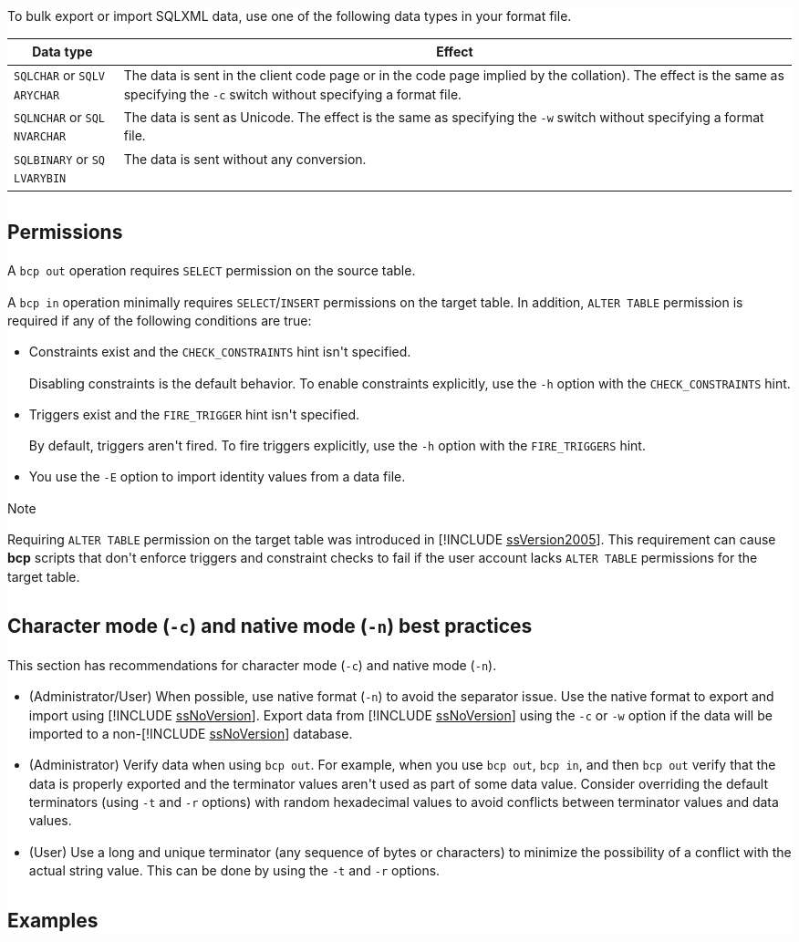 To bulk export or import SQLXML data, use one of the following data types in your format file.

| Data type | Effect |
| --- | --- |
| `SQLCHAR` or `SQLVARYCHAR` | The data is sent in the client code page or in the code page implied by the collation). The effect is the same as specifying the `-c` switch without specifying a format file. |
| `SQLNCHAR` or `SQLNVARCHAR` | The data is sent as Unicode. The effect is the same as specifying the `-w` switch without specifying a format file. |
| `SQLBINARY` or `SQLVARYBIN` | The data is sent without any conversion. |

## Permissions

A `bcp out` operation requires `SELECT` permission on the source table.

A `bcp in` operation minimally requires `SELECT`/`INSERT` permissions on the target table. In addition, `ALTER TABLE` permission is required if any of the following conditions are true:

- Constraints exist and the `CHECK_CONSTRAINTS` hint isn't specified.

  Disabling constraints is the default behavior. To enable constraints explicitly, use the `-h` option with the `CHECK_CONSTRAINTS` hint.

- Triggers exist and the `FIRE_TRIGGER` hint isn't specified.

  By default, triggers aren't fired. To fire triggers explicitly, use the `-h` option with the `FIRE_TRIGGERS` hint.

- You use the `-E` option to import identity values from a data file.

> [!NOTE]  
> Requiring `ALTER TABLE` permission on the target table was introduced in [!INCLUDE [ssVersion2005](../includes/ssversion2005-md.md)]. This requirement can cause **bcp** scripts that don't enforce triggers and constraint checks to fail if the user account lacks `ALTER TABLE` permissions for the target table.

## Character mode (`-c`) and native mode (`-n`) best practices

This section has recommendations for character mode (`-c`) and native mode (`-n`).

- (Administrator/User) When possible, use native format (`-n`) to avoid the separator issue. Use the native format to export and import using [!INCLUDE [ssNoVersion](../includes/ssnoversion-md.md)]. Export data from [!INCLUDE [ssNoVersion](../includes/ssnoversion-md.md)] using the `-c` or `-w` option if the data will be imported to a non-[!INCLUDE [ssNoVersion](../includes/ssnoversion-md.md)] database.

- (Administrator) Verify data when using `bcp out`. For example, when you use `bcp out`, `bcp in`, and then `bcp out` verify that the data is properly exported and the terminator values aren't used as part of some data value. Consider overriding the default terminators (using `-t` and `-r` options) with random hexadecimal values to avoid conflicts between terminator values and data values.

- (User) Use a long and unique terminator (any sequence of bytes or characters) to minimize the possibility of a conflict with the actual string value. This can be done by using the `-t` and `-r` options.

## Examples
